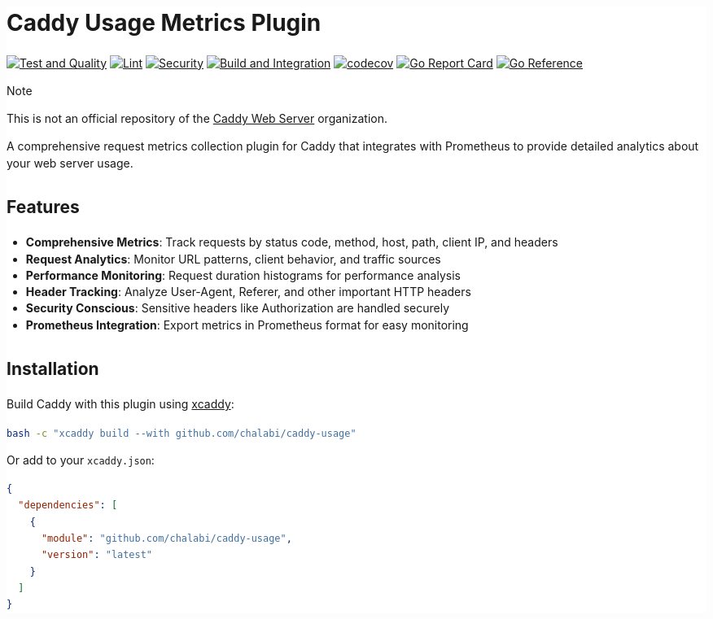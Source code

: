 # Caddy Usage Metrics Plugin

[![Test and Quality](https://github.com/chalabi/caddy-usage/actions/workflows/test-and-quality.yml/badge.svg)](https://github.com/chalabi/caddy-usage/actions/workflows/test-and-quality.yml)
[![Lint](https://github.com/chalabi/caddy-usage/actions/workflows/lint.yml/badge.svg)](https://github.com/chalabi/caddy-usage/actions/workflows/lint.yml)
[![Security](https://github.com/chalabi/caddy-usage/actions/workflows/security.yml/badge.svg)](https://github.com/chalabi/caddy-usage/actions/workflows/security.yml)
[![Build and Integration](https://github.com/chalabi/caddy-usage/actions/workflows/build-and-integration.yml/badge.svg)](https://github.com/chalabi/caddy-usage/actions/workflows/build-and-integration.yml)
[![codecov](https://codecov.io/gh/chalabi/caddy-usage/graph/badge.svg?token=YOUR_CODECOV_TOKEN)](https://codecov.io/gh/chalabi/caddy-usage)
[![Go Report Card](https://goreportcard.com/badge/github.com/chalabi/caddy-usage)](https://goreportcard.com/report/github.com/chalabi/caddy-usage)
[![Go Reference](https://pkg.go.dev/badge/github.com/chalabi/caddy-usage.svg)](https://pkg.go.dev/github.com/chalabi/caddy-usage)

> [!NOTE]
> This is not an official repository of the [Caddy Web Server](https://github.com/caddyserver) organization.

A comprehensive request metrics collection plugin for Caddy that integrates with Prometheus to provide detailed analytics about your web server usage.

## Features

- **Comprehensive Metrics**: Track requests by status code, method, host, path, client IP, and headers
- **Request Analytics**: Monitor URL patterns, client behavior, and traffic sources
- **Performance Monitoring**: Request duration histograms for performance analysis
- **Header Tracking**: Analyze User-Agent, Referer, and other important HTTP headers
- **Security Conscious**: Sensitive headers like Authorization are handled securely
- **Prometheus Integration**: Export metrics in Prometheus format for easy monitoring

## Installation

Build Caddy with this plugin using [xcaddy](https://github.com/caddyserver/xcaddy):

```bash
bash -c "xcaddy build --with github.com/chalabi/caddy-usage"
```

Or add to your `xcaddy.json`:

```json
{
  "dependencies": [
    {
      "module": "github.com/chalabi/caddy-usage",
      "version": "latest"
    }
  ]
}
```
